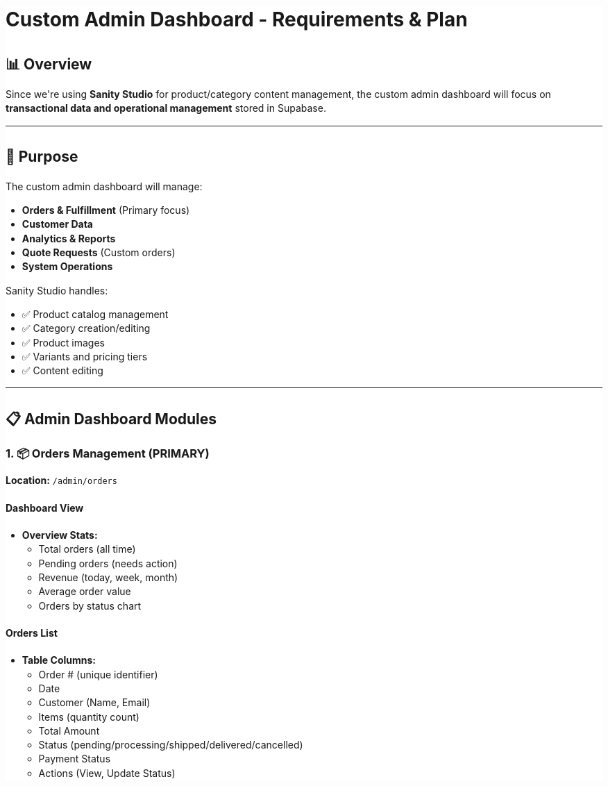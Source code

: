 # Custom Admin Dashboard - Requirements & Plan

## 📊 Overview

Since we're using **Sanity Studio** for product/category content management, the custom admin dashboard will focus on **transactional data and operational management** stored in Supabase.

---

## 🎯 Purpose

The custom admin dashboard will manage:

- **Orders & Fulfillment** (Primary focus)
- **Customer Data**
- **Analytics & Reports**
- **Quote Requests** (Custom orders)
- **System Operations**

Sanity Studio handles:

- ✅ Product catalog management
- ✅ Category creation/editing
- ✅ Product images
- ✅ Variants and pricing tiers
- ✅ Content editing

---

## 📋 Admin Dashboard Modules

### 1. 📦 Orders Management (PRIMARY)

**Location:** `/admin/orders`

#### Dashboard View

- **Overview Stats:**
  - Total orders (all time)
  - Pending orders (needs action)
  - Revenue (today, week, month)
  - Average order value
  - Orders by status chart

#### Orders List

- **Table Columns:**
  - Order # (unique identifier)
  - Date
  - Customer (Name, Email)
  - Items (quantity count)
  - Total Amount
  - Status (pending/processing/shipped/delivered/cancelled)
  - Payment Status
  - Actions (View, Update Status)
